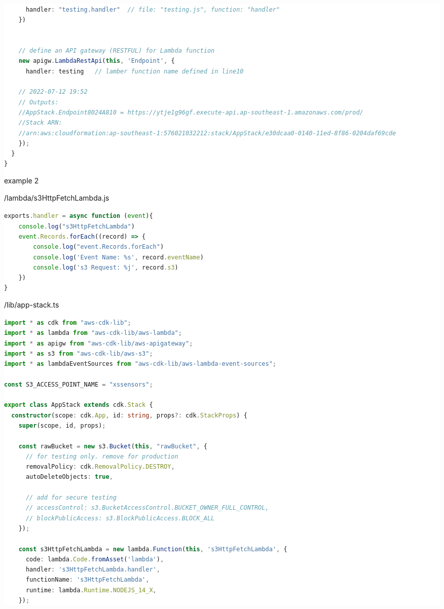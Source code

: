 ```ts
      handler: "testing.handler"  // file: "testing.js", function: "handler"
    })


    // define an API gateway (RESTFUL) for Lambda function
    new apigw.LambdaRestApi(this, 'Endpoint', {
      handler: testing   // lamber function name defined in line10
    
    // 2022-07-12 19:52
    // Outputs:
    //AppStack.Endpoint8024A810 = https://ytje1g96gf.execute-api.ap-southeast-1.amazonaws.com/prod/
    //Stack ARN:
    //arn:aws:cloudformation:ap-southeast-1:576021032212:stack/AppStack/e30dcaa0-0140-11ed-8f86-0204daf69cde
    });
  }
}
```


example 2

/lambda/s3HttpFetchLambda.js
```js
exports.handler = async function (event){
    console.log("s3HttpFetchLambda")
    event.Records.forEach((record) => {
        console.log("event.Records.forEach")
        console.log('Event Name: %s', record.eventName)
        console.log('s3 Request: %j', record.s3)
    })
}
```

/lib/app-stack.ts
```ts
import * as cdk from "aws-cdk-lib";
import * as lambda from "aws-cdk-lib/aws-lambda";
import * as apigw from "aws-cdk-lib/aws-apigateway";
import * as s3 from "aws-cdk-lib/aws-s3";
import * as lambdaEventSources from "aws-cdk-lib/aws-lambda-event-sources";

const S3_ACCESS_POINT_NAME = "xssensors";

export class AppStack extends cdk.Stack {
  constructor(scope: cdk.App, id: string, props?: cdk.StackProps) {
    super(scope, id, props);

    const rawBucket = new s3.Bucket(this, "rawBucket", {
      // for testing only. remove for production
      removalPolicy: cdk.RemovalPolicy.DESTROY,
      autoDeleteObjects: true,

      // add for secure testing
      // accessControl: s3.BucketAccessControl.BUCKET_OWNER_FULL_CONTROL,
      // blockPublicAccess: s3.BlockPublicAccess.BLOCK_ALL
    });

    const s3HttpFetchLambda = new lambda.Function(this, 's3HttpFetchLambda', {
      code: lambda.Code.fromAsset('lambda'),
      handler: 's3HttpFetchLambda.handler',
      functionName: 's3HttpFetchLambda',
      runtime: lambda.Runtime.NODEJS_14_X,
    });

```